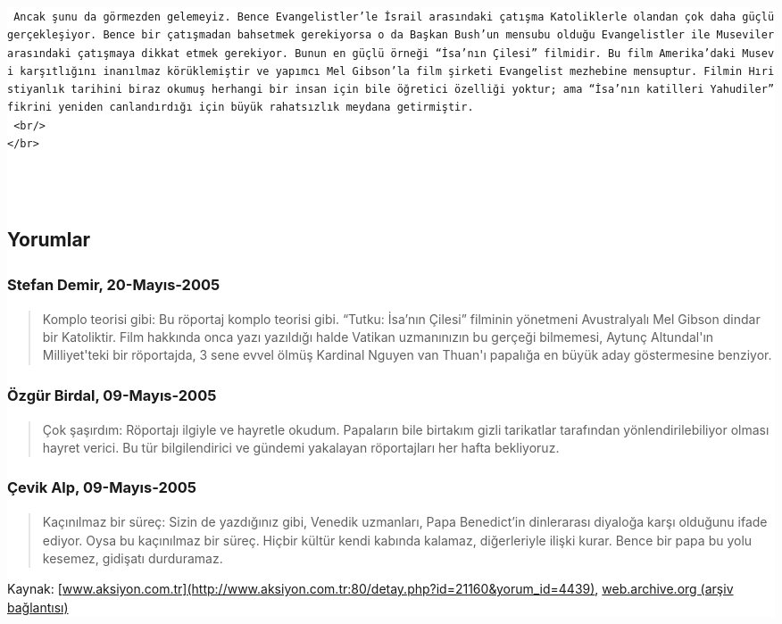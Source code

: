      Ancak şunu da görmezden gelemeyiz. Bence Evangelistler’le İsrail arasındaki çatışma Katoliklerle olandan çok daha güçlü gerçekleşiyor. Bence bir çatışmadan bahsetmek gerekiyorsa o da Başkan Bush’un mensubu olduğu Evangelistler ile Museviler arasındaki çatışmaya dikkat etmek gerekiyor. Bunun en güçlü örneği “İsa’nın Çilesi” filmidir. Bu film Amerika’daki Musevi karşıtlığını inanılmaz körüklemiştir ve yapımcı Mel Gibson’la film şirketi Evangelist mezhebine mensuptur. Filmin Hıristiyanlık tarihini biraz okumuş herhangi bir insan için bile öğretici özelliği yoktur; ama “İsa’nın katilleri Yahudiler” fikrini yeniden canlandırdığı için büyük rahatsızlık meydana getirmiştir.
     <br/>
    </br>
   </br>
  </font>
  <br/>
  
 </p>
</div>


## Yorumlar

### Stefan Demir, 20-Mayıs-2005
> Komplo teorisi gibi: 
> Bu röportaj komplo teorisi gibi. “Tutku: İsa’nın Çilesi” filminin yönetmeni Avustralyalı Mel Gibson dindar bir Katoliktir. Film hakkında onca yazı yazıldığı halde Vatikan uzmanınızın bu gerçeği bilmemesi, Aytunç Altundal'ın Milliyet'teki bir röportajda, 3 sene evvel ölmüş Kardinal Nguyen van Thuan'ı papalığa en büyük aday göstermesine benziyor.

### Özgür Birdal, 09-Mayıs-2005
> Çok şaşırdım: 
> Röportajı ilgiyle ve hayretle okudum. Papaların bile birtakım gizli tarikatlar tarafından yönlendirilebiliyor olması hayret verici. Bu tür bilgilendirici ve gündemi yakalayan röportajları her hafta bekliyoruz.

### Çevik Alp, 09-Mayıs-2005
> Kaçınılmaz bir süreç: 
> Sizin de yazdığınız gibi, Venedik uzmanları, Papa Benedict’in dinlerarası diyaloğa karşı olduğunu ifade ediyor. Oysa bu kaçınılmaz bir süreç. Hiçbir kültür kendi kabında kalamaz, diğerleriyle ilişki kurar. Bence bir papa bu yolu kesemez, gidişatı durduramaz.

Kaynak: [www.aksiyon.com.tr](http://www.aksiyon.com.tr:80/detay.php?id=21160&yorum_id=4439), [web.archive.org (arşiv bağlantısı)](http://web.archive.org/web/20060106210602/http://www.aksiyon.com.tr:80/detay.php?id=21160&yorum_id=4439)
